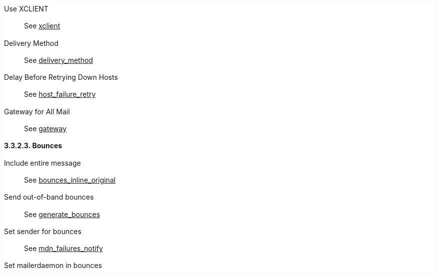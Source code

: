 <dt>Use XCLIENT</dt>

<dd>

See [xclient](conf.ref.xclient.php "xclient")

</dd>

<dt>Delivery Method</dt>

<dd>

See [delivery_method](conf.ref.delivery_method.php "delivery_method")

</dd>

<dt>Delay Before Retrying Down Hosts</dt>

<dd>

See [host_failure_retry](conf.ref.host_failure_retry.php "host_failure_retry")

</dd>

<dt>Gateway for All Mail</dt>

<dd>

See [gateway](conf.ref.gateway.php "gateway")

</dd>

</dl>

**3.3.2.3. Bounces**

<dl class="variablelist">

<dt>Include entire message</dt>

<dd>

See [bounces_inline_original](conf.ref.bounces_inline_original.php "bounces_inline_original")

</dd>

<dt>Send out-of-band bounces</dt>

<dd>

See [generate_bounces](conf.ref.generate_bounces.php "generate_bounces")

</dd>

<dt>Set sender for bounces</dt>

<dd>

See [mdn_failures_notify](conf.ref.mdn_failures_notify.php "mdn_failures_notify")

</dd>

<dt>Set mailerdaemon in bounces</dt>

<dd>
